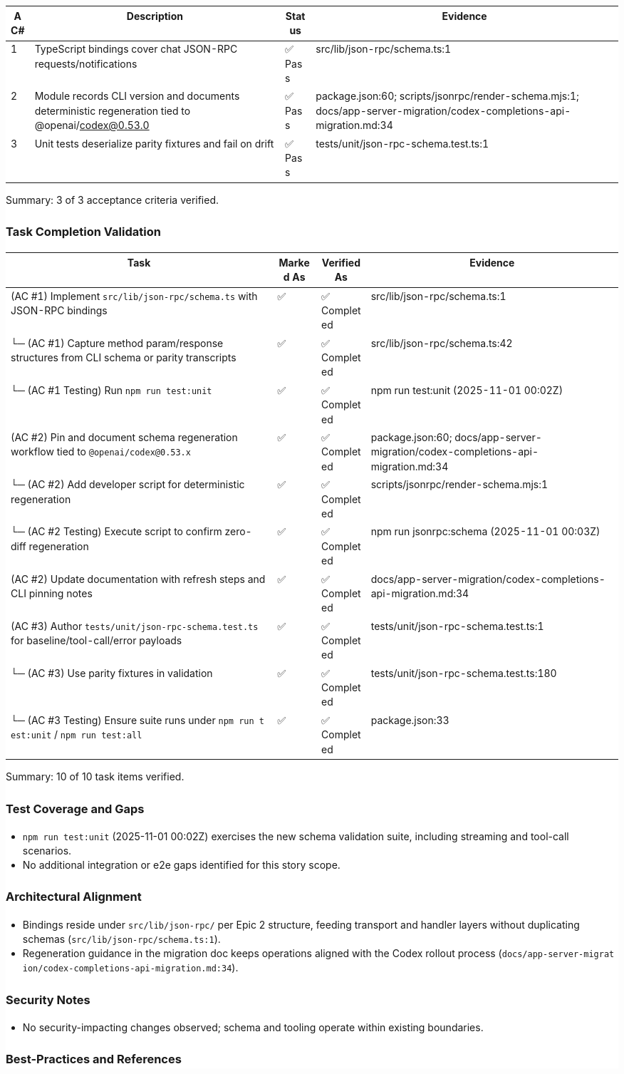 | AC# | Description                                                                                      | Status  | Evidence                                                                                                              |
| --- | ------------------------------------------------------------------------------------------------ | ------- | --------------------------------------------------------------------------------------------------------------------- |
| 1   | TypeScript bindings cover chat JSON-RPC requests/notifications                                   | ✅ Pass | src/lib/json-rpc/schema.ts:1                                                                                          |
| 2   | Module records CLI version and documents deterministic regeneration tied to @openai/codex@0.53.0 | ✅ Pass | package.json:60; scripts/jsonrpc/render-schema.mjs:1; docs/app-server-migration/codex-completions-api-migration.md:34 |
| 3   | Unit tests deserialize parity fixtures and fail on drift                                         | ✅ Pass | tests/unit/json-rpc-schema.test.ts:1                                                                                  |

Summary: 3 of 3 acceptance criteria verified.

### Task Completion Validation

| Task                                                                                      | Marked As | Verified As  | Evidence                                                                         |
| ----------------------------------------------------------------------------------------- | --------- | ------------ | -------------------------------------------------------------------------------- |
| (AC #1) Implement `src/lib/json-rpc/schema.ts` with JSON-RPC bindings                     | ✅        | ✅ Completed | src/lib/json-rpc/schema.ts:1                                                     |
| └─ (AC #1) Capture method param/response structures from CLI schema or parity transcripts | ✅        | ✅ Completed | src/lib/json-rpc/schema.ts:42                                                    |
| └─ (AC #1 Testing) Run `npm run test:unit`                                                | ✅        | ✅ Completed | npm run test:unit (2025-11-01 00:02Z)                                            |
| (AC #2) Pin and document schema regeneration workflow tied to `@openai/codex@0.53.x`      | ✅        | ✅ Completed | package.json:60; docs/app-server-migration/codex-completions-api-migration.md:34 |
| └─ (AC #2) Add developer script for deterministic regeneration                            | ✅        | ✅ Completed | scripts/jsonrpc/render-schema.mjs:1                                              |
| └─ (AC #2 Testing) Execute script to confirm zero-diff regeneration                       | ✅        | ✅ Completed | npm run jsonrpc:schema (2025-11-01 00:03Z)                                       |
| (AC #2) Update documentation with refresh steps and CLI pinning notes                     | ✅        | ✅ Completed | docs/app-server-migration/codex-completions-api-migration.md:34                  |
| (AC #3) Author `tests/unit/json-rpc-schema.test.ts` for baseline/tool-call/error payloads | ✅        | ✅ Completed | tests/unit/json-rpc-schema.test.ts:1                                             |
| └─ (AC #3) Use parity fixtures in validation                                              | ✅        | ✅ Completed | tests/unit/json-rpc-schema.test.ts:180                                           |
| └─ (AC #3 Testing) Ensure suite runs under `npm run test:unit` / `npm run test:all`       | ✅        | ✅ Completed | package.json:33                                                                  |

Summary: 10 of 10 task items verified.

### Test Coverage and Gaps

- `npm run test:unit` (2025-11-01 00:02Z) exercises the new schema validation suite, including streaming and tool-call scenarios.
- No additional integration or e2e gaps identified for this story scope.

### Architectural Alignment

- Bindings reside under `src/lib/json-rpc/` per Epic 2 structure, feeding transport and handler layers without duplicating schemas (`src/lib/json-rpc/schema.ts:1`).
- Regeneration guidance in the migration doc keeps operations aligned with the Codex rollout process (`docs/app-server-migration/codex-completions-api-migration.md:34`).

### Security Notes

- No security-impacting changes observed; schema and tooling operate within existing boundaries.

### Best-Practices and References
